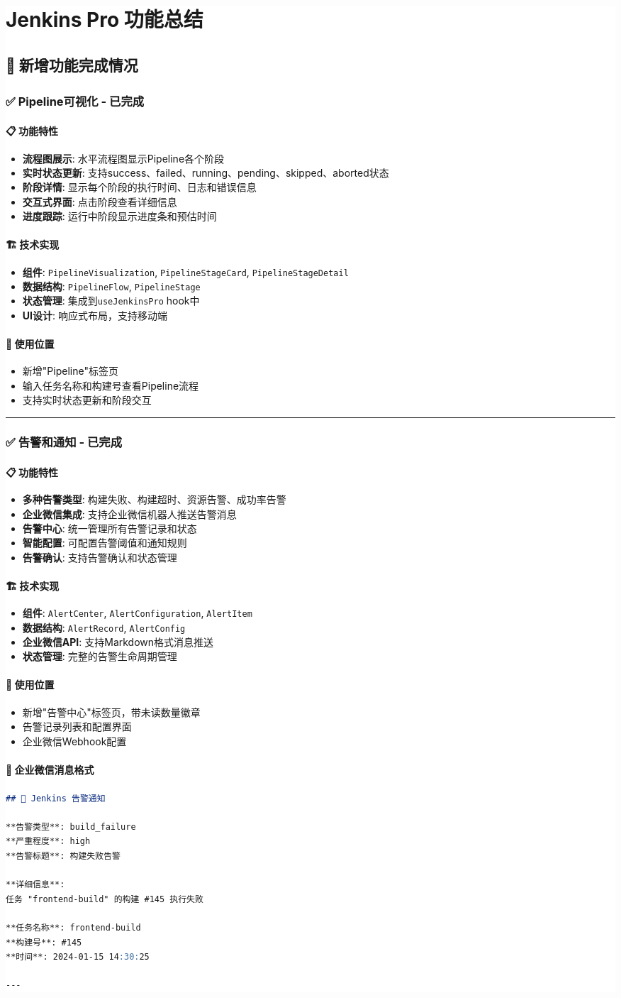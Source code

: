 # Jenkins Pro 功能总结

## 🎉 新增功能完成情况

### ✅ **Pipeline可视化** - 已完成

#### 📋 **功能特性**
- **流程图展示**: 水平流程图显示Pipeline各个阶段
- **实时状态更新**: 支持success、failed、running、pending、skipped、aborted状态
- **阶段详情**: 显示每个阶段的执行时间、日志和错误信息
- **交互式界面**: 点击阶段查看详细信息
- **进度跟踪**: 运行中阶段显示进度条和预估时间

#### 🏗️ **技术实现**
- **组件**: `PipelineVisualization`, `PipelineStageCard`, `PipelineStageDetail`
- **数据结构**: `PipelineFlow`, `PipelineStage`
- **状态管理**: 集成到`useJenkinsPro` hook中
- **UI设计**: 响应式布局，支持移动端

#### 📍 **使用位置**
- 新增"Pipeline"标签页
- 输入任务名称和构建号查看Pipeline流程
- 支持实时状态更新和阶段交互

---

### ✅ **告警和通知** - 已完成

#### 📋 **功能特性**
- **多种告警类型**: 构建失败、构建超时、资源告警、成功率告警
- **企业微信集成**: 支持企业微信机器人推送告警消息
- **告警中心**: 统一管理所有告警记录和状态
- **智能配置**: 可配置告警阈值和通知规则
- **告警确认**: 支持告警确认和状态管理

#### 🏗️ **技术实现**
- **组件**: `AlertCenter`, `AlertConfiguration`, `AlertItem`
- **数据结构**: `AlertRecord`, `AlertConfig`
- **企业微信API**: 支持Markdown格式消息推送
- **状态管理**: 完整的告警生命周期管理

#### 📍 **使用位置**
- 新增"告警中心"标签页，带未读数量徽章
- 告警记录列表和配置界面
- 企业微信Webhook配置

#### 💬 **企业微信消息格式**
```markdown
## 🚨 Jenkins 告警通知

**告警类型**: build_failure
**严重程度**: high
**告警标题**: 构建失败告警

**详细信息**: 
任务 "frontend-build" 的构建 #145 执行失败

**任务名称**: frontend-build
**构建号**: #145
**时间**: 2024-01-15 14:30:25

---
```